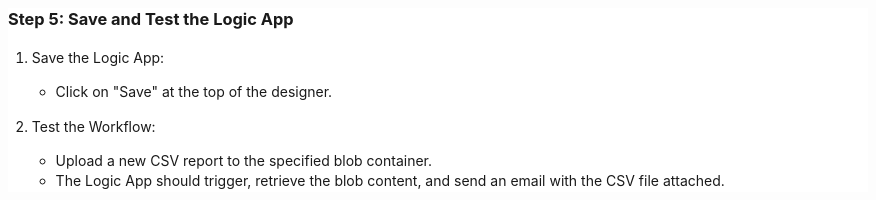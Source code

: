 ### Step 5: Save and Test the Logic App
1. Save the Logic App:
    - Click on "Save" at the top of the designer.

2. Test the Workflow:
    - Upload a new CSV report to the specified blob container.
    - The Logic App should trigger, retrieve the blob content, and send an email with the CSV file attached.
